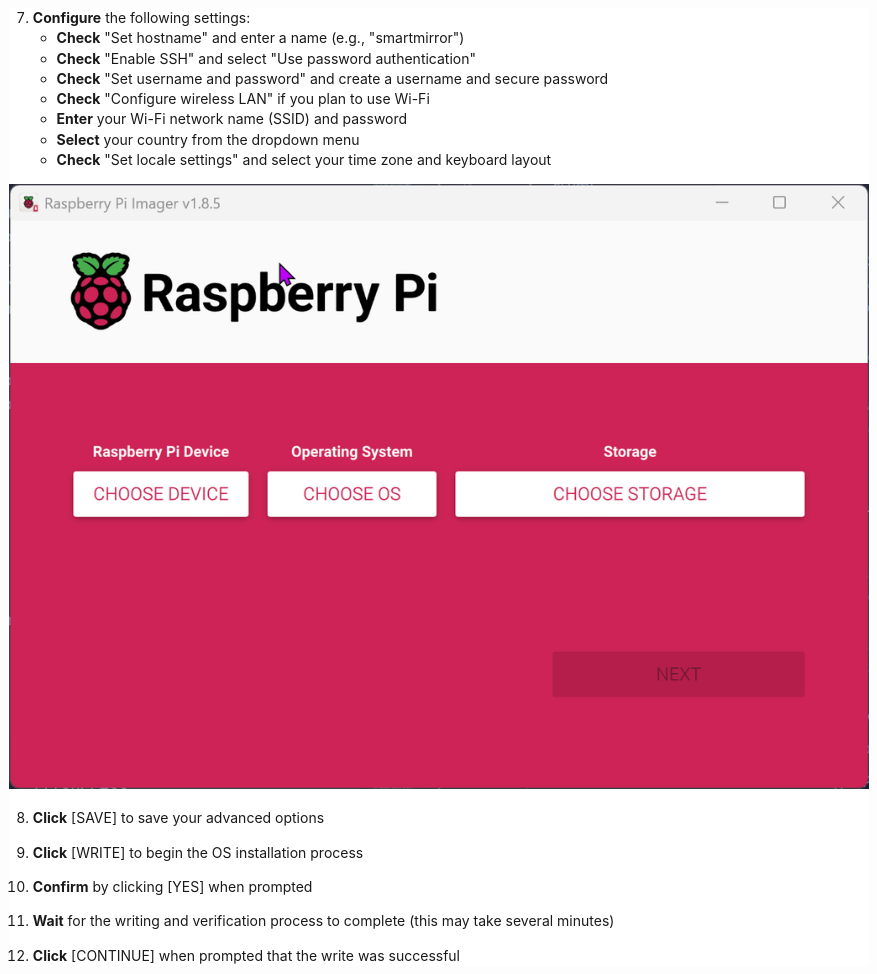 7. **Configure** the following settings:
   * **Check** "Set hostname" and enter a name (e.g., "smartmirror")
   * **Check** "Enable SSH" and select "Use password authentication"
   * **Check** "Set username and password" and create a username and secure password
   * **Check** "Configure wireless LAN" if you plan to use Wi-Fi
   * **Enter** your Wi-Fi network name (SSID) and password
   * **Select** your country from the dropdown menu
   * **Check** "Set locale settings" and select your time zone and keyboard layout

![Advanced options configuration](.\images\pi-imager-advanced.gif)

8. **Click** [SAVE] to save your advanced options

9. **Click** [WRITE] to begin the OS installation process
   
10. **Confirm** by clicking [YES] when prompted

11. **Wait** for the writing and verification process to complete (this may take several minutes)

12. **Click** [CONTINUE] when prompted that the write was successful
